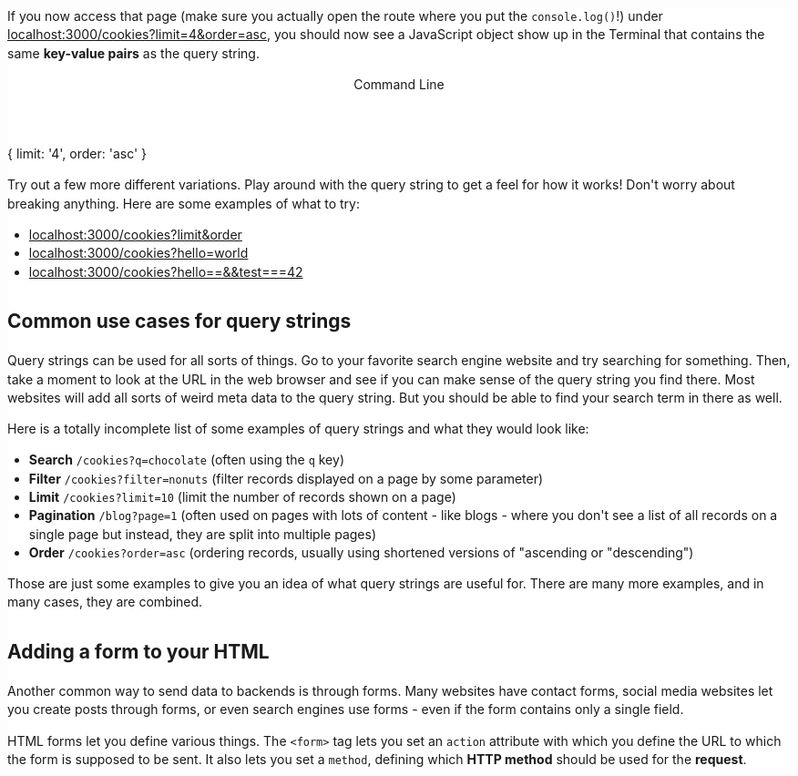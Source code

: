 If you now access that page (make sure you actually open the route where you put the `console.log()`!) under [localhost:3000/cookies?limit=4&order=asc](http://localhost:3000/cookies?limit=4&order=asc), you should now see a JavaScript object show up in the Terminal that contains the same **key-value pairs** as the query string. 

<div class="demowindow demowindow--cl" aria-hidden="true" tabindex="-1">
  <header>
    <div class="demowindow__btn"></div>
    <div class="demowindow__btn"></div>
    <div class="demowindow__btn"></div>
    <div class="demowindow__title">
      Command Line
    </div>
  </header>
  <main>
    { limit: '4', order: 'asc' }
  </main>
</div>

Try out a few more different variations. Play around with the query string to get a feel for how it works! Don't worry about breaking anything. Here are some examples of what to try: 

* [localhost:3000/cookies?limit&order](http://localhost:3000/cookies?limit&order)
* [localhost:3000/cookies?hello=world](http://localhost:3000/cookies?hello=world)
* [localhost:3000/cookies?hello==&&test===42](http://localhost:3000/cookies?hello==&&test===42)

## Common use cases for query strings

Query strings can be used for all sorts of things. Go to your favorite search engine website and try searching for something. Then, take a moment to look at the URL in the web browser and see if you can make sense of the query string you find there. Most websites will add all sorts of weird meta data to the query string. But you should be able to find your search term in there as well. 

Here is a totally incomplete list of some examples of query strings and what they would look like: 

* **Search** `/cookies?q=chocolate` (often using the `q` key) 
* **Filter** `/cookies?filter=nonuts` (filter records displayed on a page by some parameter)
* **Limit** `/cookies?limit=10` (limit the number of records shown on a page)
* **Pagination** `/blog?page=1` (often used on pages with lots of content - like blogs - where you don't see a list of all records on a single page but instead, they are split into multiple pages)
* **Order** `/cookies?order=asc` (ordering records, usually using shortened versions of "ascending or "descending") 

Those are just some examples to give you an idea of what query strings are useful for. There are many more examples, and in many cases, they are combined. 

## Adding a form to your HTML

Another common way to send data to backends is through forms. Many websites have contact forms, social media websites let you create posts through forms, or even search engines use forms - even if the form contains only a single field. 

HTML forms let you define various things. The `<form>` tag lets you set an `action` attribute with which you define the URL to which the form is supposed to be sent. It also lets you set a `method`, defining which **HTTP method** should be used for the **request**.
